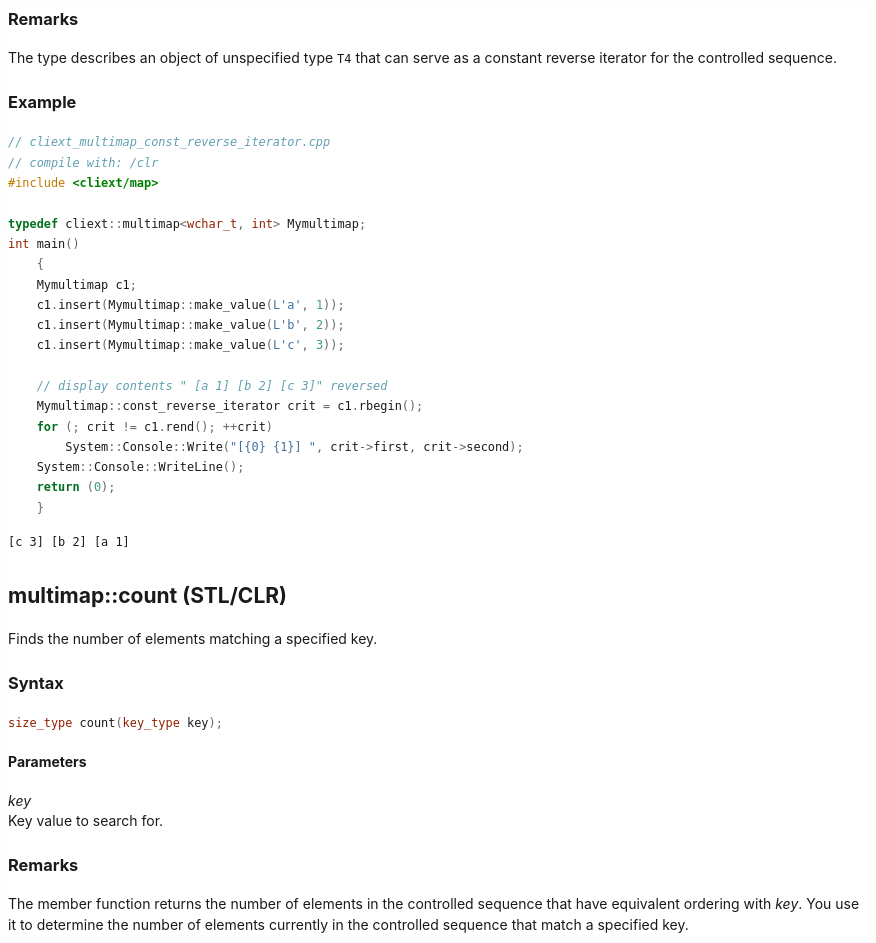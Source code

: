 ### Remarks

The type describes an object of unspecified type `T4` that can serve as a constant reverse iterator for the controlled sequence.

### Example

```cpp
// cliext_multimap_const_reverse_iterator.cpp
// compile with: /clr
#include <cliext/map>

typedef cliext::multimap<wchar_t, int> Mymultimap;
int main()
    {
    Mymultimap c1;
    c1.insert(Mymultimap::make_value(L'a', 1));
    c1.insert(Mymultimap::make_value(L'b', 2));
    c1.insert(Mymultimap::make_value(L'c', 3));

    // display contents " [a 1] [b 2] [c 3]" reversed
    Mymultimap::const_reverse_iterator crit = c1.rbegin();
    for (; crit != c1.rend(); ++crit)
        System::Console::Write("[{0} {1}] ", crit->first, crit->second);
    System::Console::WriteLine();
    return (0);
    }
```

```Output
[c 3] [b 2] [a 1]
```

## <a name="count"></a> multimap::count (STL/CLR)

Finds the number of elements matching a specified key.

### Syntax

```cpp
size_type count(key_type key);
```

#### Parameters

*key*<br/>
Key value to search for.

### Remarks

The member function returns the number of elements in the controlled sequence that have equivalent ordering with *key*. You use it to determine the number of elements currently in the controlled sequence that match a specified key.
